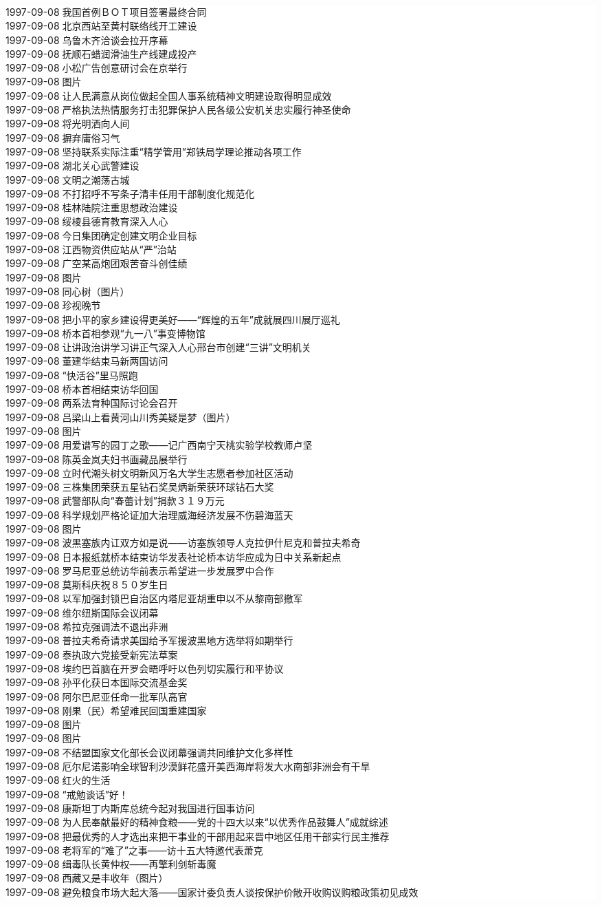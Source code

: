 1997-09-08 我国首例ＢＯＴ项目签署最终合同  
1997-09-08 北京西站至黄村联络线开工建设  
1997-09-08 乌鲁木齐洽谈会拉开序幕  
1997-09-08 抚顺石蜡润滑油生产线建成投产  
1997-09-08 小松广告创意研讨会在京举行  
1997-09-08 图片  
1997-09-08 让人民满意从岗位做起全国人事系统精神文明建设取得明显成效  
1997-09-08 严格执法热情服务打击犯罪保护人民各级公安机关忠实履行神圣使命  
1997-09-08 将光明洒向人间  
1997-09-08 摒弃庸俗习气  
1997-09-08 坚持联系实际注重“精学管用”郑铁局学理论推动各项工作  
1997-09-08 湖北关心武警建设  
1997-09-08 文明之潮荡古城  
1997-09-08 不打招呼不写条子清丰任用干部制度化规范化  
1997-09-08 桂林陆院注重思想政治建设  
1997-09-08 绥棱县德育教育深入人心  
1997-09-08 今日集团确定创建文明企业目标  
1997-09-08 江西物资供应站从“严”治站  
1997-09-08 广空某高炮团艰苦奋斗创佳绩  
1997-09-08 图片  
1997-09-08 同心树（图片）  
1997-09-08 珍视晚节  
1997-09-08 把小平的家乡建设得更美好——“辉煌的五年”成就展四川展厅巡礼  
1997-09-08 桥本首相参观“九一八”事变博物馆  
1997-09-08 让讲政治讲学习讲正气深入人心邢台市创建“三讲”文明机关  
1997-09-08 董建华结束马新两国访问  
1997-09-08 “快活谷”里马照跑  
1997-09-08 桥本首相结束访华回国  
1997-09-08 两系法育种国际讨论会召开  
1997-09-08 吕梁山上看黄河山川秀美疑是梦（图片）  
1997-09-08 图片  
1997-09-08 用爱谱写的园丁之歌——记广西南宁天桃实验学校教师卢坚  
1997-09-08 陈英金岚夫妇书画藏品展举行  
1997-09-08 立时代潮头树文明新风万名大学生志愿者参加社区活动  
1997-09-08 三株集团荣获五星钻石奖吴炳新荣获环球钻石大奖  
1997-09-08 武警部队向“春蕾计划”捐款３１９万元  
1997-09-08 科学规划严格论证加大治理威海经济发展不伤碧海蓝天  
1997-09-08 图片  
1997-09-08 波黑塞族内讧双方如是说——访塞族领导人克拉伊什尼克和普拉夫希奇  
1997-09-08 日本报纸就桥本结束访华发表社论桥本访华应成为日中关系新起点  
1997-09-08 罗马尼亚总统访华前表示希望进一步发展罗中合作  
1997-09-08 莫斯科庆祝８５０岁生日  
1997-09-08 以军加强封锁巴自治区内塔尼亚胡重申以不从黎南部撤军  
1997-09-08 维尔纽斯国际会议闭幕  
1997-09-08 希拉克强调法不退出非洲  
1997-09-08 普拉夫希奇请求美国给予军援波黑地方选举将如期举行  
1997-09-08 泰执政六党接受新宪法草案  
1997-09-08 埃约巴首脑在开罗会晤呼吁以色列切实履行和平协议  
1997-09-08 孙平化获日本国际交流基金奖  
1997-09-08 阿尔巴尼亚任命一批军队高官  
1997-09-08 刚果（民）希望难民回国重建国家  
1997-09-08 图片  
1997-09-08 图片  
1997-09-08 不结盟国家文化部长会议闭幕强调共同维护文化多样性  
1997-09-08 厄尔尼诺影响全球智利沙漠鲜花盛开美西海岸将发大水南部非洲会有干旱  
1997-09-08 红火的生活  
1997-09-08 “戒勉谈话”好！  
1997-09-08 康斯坦丁内斯库总统今起对我国进行国事访问  
1997-09-08 为人民奉献最好的精神食粮——党的十四大以来“以优秀作品鼓舞人”成就综述  
1997-09-08 把最优秀的人才选出来把干事业的干部用起来晋中地区任用干部实行民主推荐  
1997-09-08 老将军的“难了”之事——访十五大特邀代表萧克  
1997-09-08 缉毒队长黄仲权——再擎利剑斩毒魔  
1997-09-08 西藏又是丰收年（图片）  
1997-09-08 避免粮食市场大起大落——国家计委负责人谈按保护价敞开收购议购粮政策初见成效  
